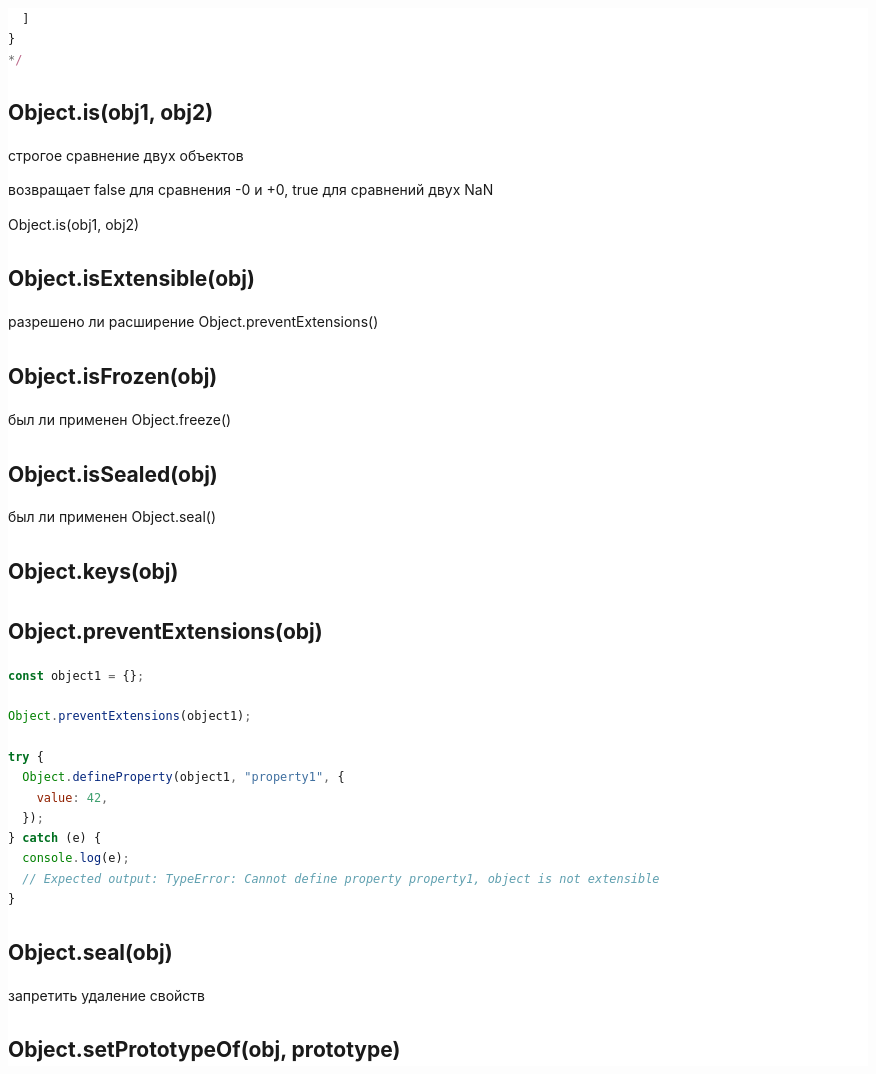 ```js
  ]
}
*/
```

## Object.is(obj1, obj2)

строгое сравнение двух объектов

возвращает false для сравнения -0 и +0, true для сравнений двух NaN

Object.is(obj1, obj2)

## Object.isExtensible(obj)

разрешено ли расширение Object.preventExtensions()

## Object.isFrozen(obj)

был ли применен Object.freeze()

## Object.isSealed(obj)

был ли применен Object.seal()

## Object.keys(obj)

## Object.preventExtensions(obj)

```js
const object1 = {};

Object.preventExtensions(object1);

try {
  Object.defineProperty(object1, "property1", {
    value: 42,
  });
} catch (e) {
  console.log(e);
  // Expected output: TypeError: Cannot define property property1, object is not extensible
}
```

## Object.seal(obj)

запретить удаление свойств

## Object.setPrototypeOf(obj, prototype)
